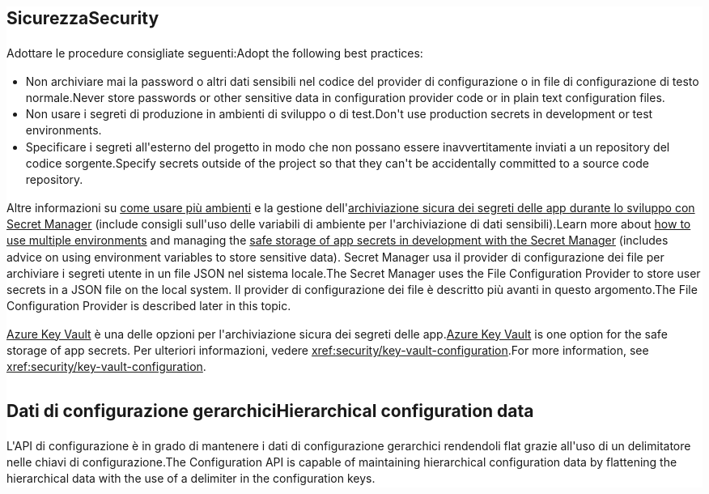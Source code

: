 ## <a name="security"></a><span data-ttu-id="28a23-145">Sicurezza</span><span class="sxs-lookup"><span data-stu-id="28a23-145">Security</span></span>

<span data-ttu-id="28a23-146">Adottare le procedure consigliate seguenti:</span><span class="sxs-lookup"><span data-stu-id="28a23-146">Adopt the following best practices:</span></span>

* <span data-ttu-id="28a23-147">Non archiviare mai la password o altri dati sensibili nel codice del provider di configurazione o in file di configurazione di testo normale.</span><span class="sxs-lookup"><span data-stu-id="28a23-147">Never store passwords or other sensitive data in configuration provider code or in plain text configuration files.</span></span>
* <span data-ttu-id="28a23-148">Non usare i segreti di produzione in ambienti di sviluppo o di test.</span><span class="sxs-lookup"><span data-stu-id="28a23-148">Don't use production secrets in development or test environments.</span></span>
* <span data-ttu-id="28a23-149">Specificare i segreti all'esterno del progetto in modo che non possano essere inavvertitamente inviati a un repository del codice sorgente.</span><span class="sxs-lookup"><span data-stu-id="28a23-149">Specify secrets outside of the project so that they can't be accidentally committed to a source code repository.</span></span>

<span data-ttu-id="28a23-150">Altre informazioni su [come usare più ambienti](xref:fundamentals/environments) e la gestione dell'[archiviazione sicura dei segreti delle app durante lo sviluppo con Secret Manager](xref:security/app-secrets) (include consigli sull'uso delle variabili di ambiente per l'archiviazione di dati sensibili).</span><span class="sxs-lookup"><span data-stu-id="28a23-150">Learn more about [how to use multiple environments](xref:fundamentals/environments) and managing the [safe storage of app secrets in development with the Secret Manager](xref:security/app-secrets) (includes advice on using environment variables to store sensitive data).</span></span> <span data-ttu-id="28a23-151">Secret Manager usa il provider di configurazione dei file per archiviare i segreti utente in un file JSON nel sistema locale.</span><span class="sxs-lookup"><span data-stu-id="28a23-151">The Secret Manager uses the File Configuration Provider to store user secrets in a JSON file on the local system.</span></span> <span data-ttu-id="28a23-152">Il provider di configurazione dei file è descritto più avanti in questo argomento.</span><span class="sxs-lookup"><span data-stu-id="28a23-152">The File Configuration Provider is described later in this topic.</span></span>

<span data-ttu-id="28a23-153">[Azure Key Vault](https://azure.microsoft.com/services/key-vault/) è una delle opzioni per l'archiviazione sicura dei segreti delle app.</span><span class="sxs-lookup"><span data-stu-id="28a23-153">[Azure Key Vault](https://azure.microsoft.com/services/key-vault/) is one option for the safe storage of app secrets.</span></span> <span data-ttu-id="28a23-154">Per ulteriori informazioni, vedere <xref:security/key-vault-configuration>.</span><span class="sxs-lookup"><span data-stu-id="28a23-154">For more information, see <xref:security/key-vault-configuration>.</span></span>

## <a name="hierarchical-configuration-data"></a><span data-ttu-id="28a23-155">Dati di configurazione gerarchici</span><span class="sxs-lookup"><span data-stu-id="28a23-155">Hierarchical configuration data</span></span>

<span data-ttu-id="28a23-156">L'API di configurazione è in grado di mantenere i dati di configurazione gerarchici rendendoli flat grazie all'uso di un delimitatore nelle chiavi di configurazione.</span><span class="sxs-lookup"><span data-stu-id="28a23-156">The Configuration API is capable of maintaining hierarchical configuration data by flattening the hierarchical data with the use of a delimiter in the configuration keys.</span></span>
